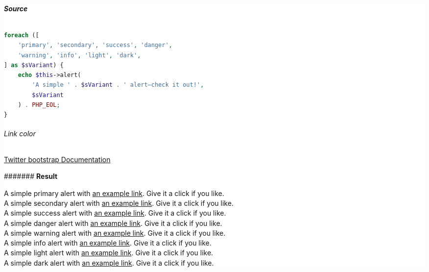 
###### **Source**

```php
foreach ([
    'primary', 'secondary', 'success', 'danger',
    'warning', 'info', 'light', 'dark',
] as $sVariant) {
    echo $this->alert(
        'A simple ' . $sVariant . ' alert—check it out!',
        $sVariant
    ) . PHP_EOL;
}
```




###### Link color
[Twitter bootstrap Documentation](https://getbootstrap.com/docs/4.5/components/alerts/#link-color)


####### **Result**

<div class="alert&#x20;alert-primary" role="alert">
    A simple primary alert with <a href="#" class="alert-link">an example link</a>. Give it a click if you like.
</div>
<div class="alert&#x20;alert-secondary" role="alert">
    A simple secondary alert with <a href="#" class="alert-link">an example link</a>. Give it a click if you like.
</div>
<div class="alert&#x20;alert-success" role="alert">
    A simple success alert with <a href="#" class="alert-link">an example link</a>. Give it a click if you like.
</div>
<div class="alert&#x20;alert-danger" role="alert">
    A simple danger alert with <a href="#" class="alert-link">an example link</a>. Give it a click if you like.
</div>
<div class="alert&#x20;alert-warning" role="alert">
    A simple warning alert with <a href="#" class="alert-link">an example link</a>. Give it a click if you like.
</div>
<div class="alert&#x20;alert-info" role="alert">
    A simple info alert with <a href="#" class="alert-link">an example link</a>. Give it a click if you like.
</div>
<div class="alert&#x20;alert-light" role="alert">
    A simple light alert with <a href="#" class="alert-link">an example link</a>. Give it a click if you like.
</div>
<div class="alert&#x20;alert-dark" role="alert">
    A simple dark alert with <a href="#" class="alert-link">an example link</a>. Give it a click if you like.
</div>
